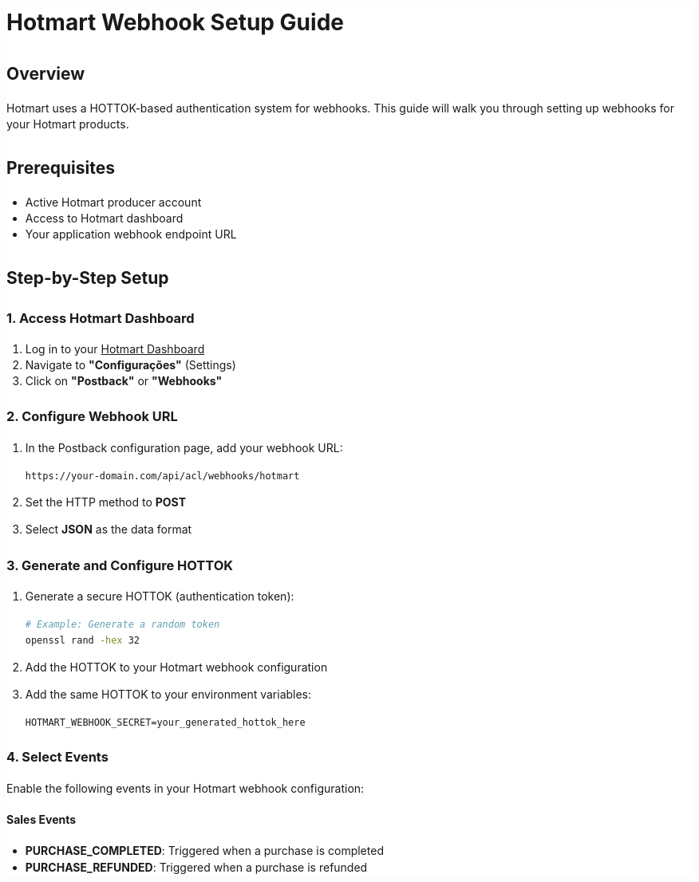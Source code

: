 # Hotmart Webhook Setup Guide

## Overview

Hotmart uses a HOTTOK-based authentication system for webhooks. This guide will walk you through setting up webhooks for your Hotmart products.

## Prerequisites

- Active Hotmart producer account
- Access to Hotmart dashboard
- Your application webhook endpoint URL

## Step-by-Step Setup

### 1. Access Hotmart Dashboard

1. Log in to your [Hotmart Dashboard](https://app.hotmart.com/)
2. Navigate to **"Configurações"** (Settings)
3. Click on **"Postback"** or **"Webhooks"**

### 2. Configure Webhook URL

1. In the Postback configuration page, add your webhook URL:
   ```
   https://your-domain.com/api/acl/webhooks/hotmart
   ```

2. Set the HTTP method to **POST**

3. Select **JSON** as the data format

### 3. Generate and Configure HOTTOK

1. Generate a secure HOTTOK (authentication token):
   ```bash
   # Example: Generate a random token
   openssl rand -hex 32
   ```

2. Add the HOTTOK to your Hotmart webhook configuration

3. Add the same HOTTOK to your environment variables:
   ```env
   HOTMART_WEBHOOK_SECRET=your_generated_hottok_here
   ```

### 4. Select Events

Enable the following events in your Hotmart webhook configuration:

#### Sales Events
- **PURCHASE_COMPLETED**: Triggered when a purchase is completed
- **PURCHASE_REFUNDED**: Triggered when a purchase is refunded
